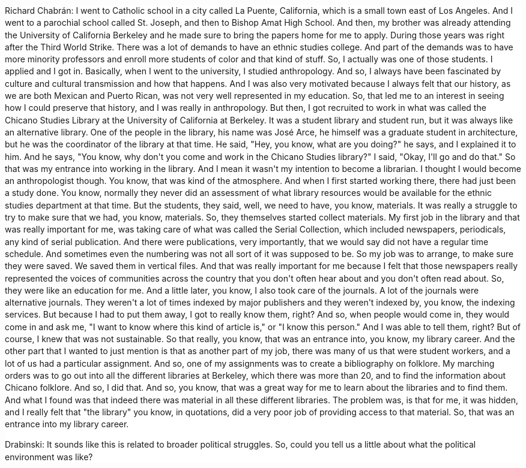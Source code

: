 Richard Chabrán: I went to Catholic school in a city called La Puente, California, which is a small town east of Los Angeles. And I went to a parochial school called St. Joseph, and then to Bishop Amat High School. And then, my brother was already attending the University of California Berkeley and he made sure to bring the papers home for me to apply. During those years was right after the Third World Strike. There was a lot of demands to have an ethnic studies college. And part of the demands was to have more minority professors and enroll more students of color and that kind of stuff. So, I actually was one of those students. I applied and I got in. Basically, when I went to the university, I studied anthropology. And so, I always have been fascinated by culture and cultural transmission and how that happens. And I was also very motivated because I always felt that our history, as we are both Mexican and Puerto Rican, was not very well represented in my education. So, that led me to an interest in seeing how I could preserve that history, and I was really in anthropology. But then, I got recruited to work in what was called the Chicano Studies Library at the University of California at Berkeley. It was a student library and student run, but it was always like an alternative library. One of the people in the library, his name was José Arce, he himself was a graduate student in architecture, but he was the coordinator of the library at that time. He said, "Hey, you know, what are you doing?" he says, and I explained it to him. And he says, "You know, why don't you come and work in the Chicano Studies library?" I said, "Okay, I'll go and do that." So that was my entrance into working in the library. And I mean it wasn't my intention to become a librarian. I thought I would become an anthropologist though. You know, that was kind of the atmosphere. And when I first started working there, there had just been a study done. You know, normally they never did an assessment of what library resources would be available for the ethnic studies department at that time. But the students, they said, well, we need to have, you know, materials. It was really a struggle to try to make sure that we had, you know, materials. So, they themselves started collect materials. My first job in the library and that was really important for me, was taking care of what was called the Serial Collection, which included newspapers, periodicals, any kind of serial publication. And there were publications, very importantly, that we would say did not have a regular time schedule. And sometimes even the numbering was not all sort of it was supposed to be. So my job was to arrange, to make sure they were saved. We saved them in vertical files. And that was really important for me because I felt that those newspapers really represented the voices of communities across the country that you don't often hear about and you don't often read about. So, they were like an education for me. And a little later, you know, I also took care of the journals. A lot of the journals were alternative journals. They weren't a lot of times indexed by major publishers and they weren't indexed by, you know, the indexing services. But because I had to put them away, I got to really know them, right? And so, when people would come in, they would come in and ask me, "I want to know where this kind of article is," or "I know this person." And I was able to tell them, right? But of course, I knew that was not sustainable. So that really, you know, that was an entrance into, you know, my library career. And the other part that I wanted to just mention is that as another part of my job, there was many of us that were student workers, and a lot of us had a particular assignment. And so, one of my assignments was to create a bibliography on folklore. My marching orders was to go out into all the different libraries at Berkeley, which there was more than 20, and to find the information about Chicano folklore. And so, I did that. And so, you know, that was a great way for me to learn about the libraries and to find them. And what I found was that indeed there was material in all these different libraries. The problem was, is that for me, it was hidden, and I really felt that "the library" you know, in quotations, did a very poor job of providing access to that material. So, that was an entrance into my library career.

Drabinski: It sounds like this is related to broader political struggles. So, could you tell us a little about what the political environment was like?
